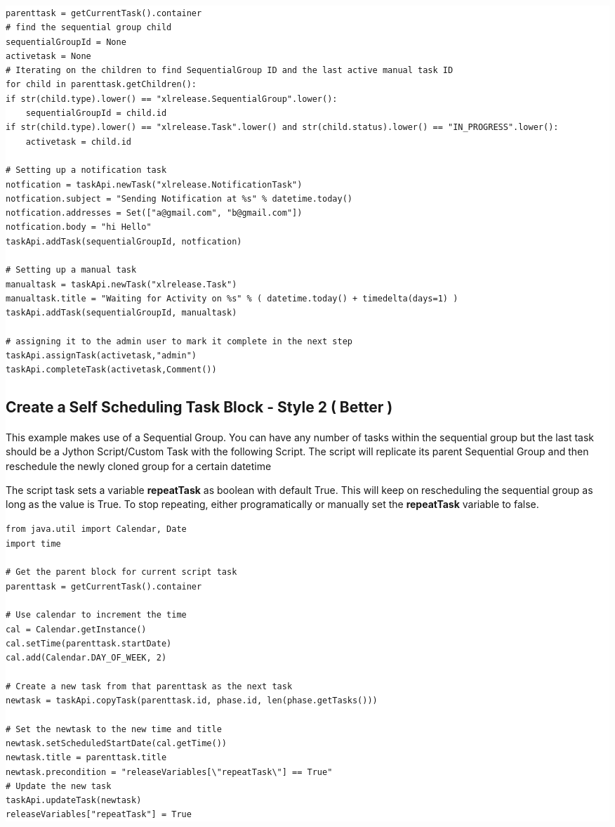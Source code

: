 ```
parenttask = getCurrentTask().container
# find the sequential group child
sequentialGroupId = None
activetask = None
# Iterating on the children to find SequentialGroup ID and the last active manual task ID
for child in parenttask.getChildren():
if str(child.type).lower() == "xlrelease.SequentialGroup".lower():
    sequentialGroupId = child.id
if str(child.type).lower() == "xlrelease.Task".lower() and str(child.status).lower() == "IN_PROGRESS".lower():
    activetask = child.id

# Setting up a notification task
notfication = taskApi.newTask("xlrelease.NotificationTask")
notfication.subject = "Sending Notification at %s" % datetime.today()
notfication.addresses = Set(["a@gmail.com", "b@gmail.com"])
notfication.body = "hi Hello"
taskApi.addTask(sequentialGroupId, notfication)

# Setting up a manual task
manualtask = taskApi.newTask("xlrelease.Task")
manualtask.title = "Waiting for Activity on %s" % ( datetime.today() + timedelta(days=1) )
taskApi.addTask(sequentialGroupId, manualtask)

# assigning it to the admin user to mark it complete in the next step
taskApi.assignTask(activetask,"admin")
taskApi.completeTask(activetask,Comment())

```

## Create a Self Scheduling Task Block - Style 2 ( Better )
This example makes use of a Sequential Group. You can have any number of tasks within the sequential group but the last task should be a Jython Script/Custom Task with the following Script. The script will replicate its parent Sequential Group and then reschedule the newly cloned group for a certain datetime

The script task sets a variable **repeatTask** as boolean with default True.  This will keep on rescheduling the sequential group as long as the value is True. To stop repeating,  either programatically or manually set the **repeatTask** variable to false.

```
from java.util import Calendar, Date
import time

# Get the parent block for current script task
parenttask = getCurrentTask().container

# Use calendar to increment the time
cal = Calendar.getInstance()
cal.setTime(parenttask.startDate)
cal.add(Calendar.DAY_OF_WEEK, 2)

# Create a new task from that parenttask as the next task 
newtask = taskApi.copyTask(parenttask.id, phase.id, len(phase.getTasks()))

# Set the newtask to the new time and title
newtask.setScheduledStartDate(cal.getTime()) 
newtask.title = parenttask.title
newtask.precondition = "releaseVariables[\"repeatTask\"] == True"
# Update the new task
taskApi.updateTask(newtask)
releaseVariables["repeatTask"] = True

```